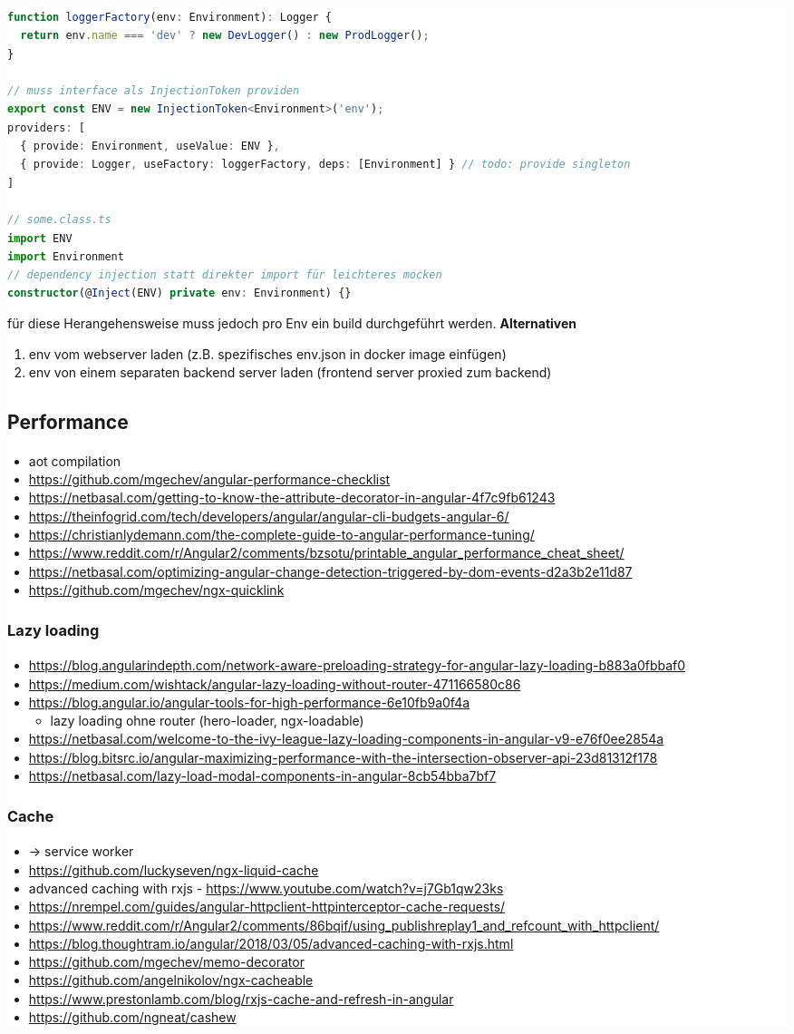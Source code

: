 ```ts
function loggerFactory(env: Environment): Logger {
  return env.name === 'dev' ? new DevLogger() : new ProdLogger();
}

// muss interface als InjectionToken providen
export const ENV = new InjectionToken<Environment>('env');
providers: [
  { provide: Environment, useValue: ENV },
  { provide: Logger, useFactory: loggerFactory, deps: [Environment] } // todo: provide singleton
]

// some.class.ts
import ENV
import Environment
// dependency injection statt direkter import für leichteres mocken
constructor(@Inject(ENV) private env: Environment) {}
```
für diese Herangehensweise muss jedoch pro Env ein build durchgeführt werden.
**Alternativen**
1) env vom webserver laden (z.B. spezifisches env.json in docker image einfügen)
2) env von einem separaten backend server laden (frontend server proxied zum backend)


## Performance
- aot compilation
- https://github.com/mgechev/angular-performance-checklist
- https://netbasal.com/getting-to-know-the-attribute-decorator-in-angular-4f7c9fb61243
- https://theinfogrid.com/tech/developers/angular/angular-cli-budgets-angular-6/
- https://christianlydemann.com/the-complete-guide-to-angular-performance-tuning/
- https://www.reddit.com/r/Angular2/comments/bzsotu/printable_angular_performance_cheat_sheet/
- https://netbasal.com/optimizing-angular-change-detection-triggered-by-dom-events-d2a3b2e11d87
- https://github.com/mgechev/ngx-quicklink

### Lazy loading
- https://blog.angularindepth.com/network-aware-preloading-strategy-for-angular-lazy-loading-b883a0fbbaf0
- https://medium.com/wishtack/angular-lazy-loading-without-router-471166580c86
- https://blog.angular.io/angular-tools-for-high-performance-6e10fb9a0f4a
  - lazy loading ohne router (hero-loader, ngx-loadable)
- https://netbasal.com/welcome-to-the-ivy-league-lazy-loading-components-in-angular-v9-e76f0ee2854a
- https://blog.bitsrc.io/angular-maximizing-performance-with-the-intersection-observer-api-23d81312f178
- https://netbasal.com/lazy-load-modal-components-in-angular-8cb54bba7bf7

### Cache
- → service worker
- https://github.com/luckyseven/ngx-liquid-cache
- advanced caching with rxjs - https://www.youtube.com/watch?v=j7Gb1qw23ks
- https://nrempel.com/guides/angular-httpclient-httpinterceptor-cache-requests/
- https://www.reddit.com/r/Angular2/comments/86bqif/using_publishreplay1_and_refcount_with_httpclient/
- https://blog.thoughtram.io/angular/2018/03/05/advanced-caching-with-rxjs.html
- https://github.com/mgechev/memo-decorator
- https://github.com/angelnikolov/ngx-cacheable
- https://www.prestonlamb.com/blog/rxjs-cache-and-refresh-in-angular
- https://github.com/ngneat/cashew
